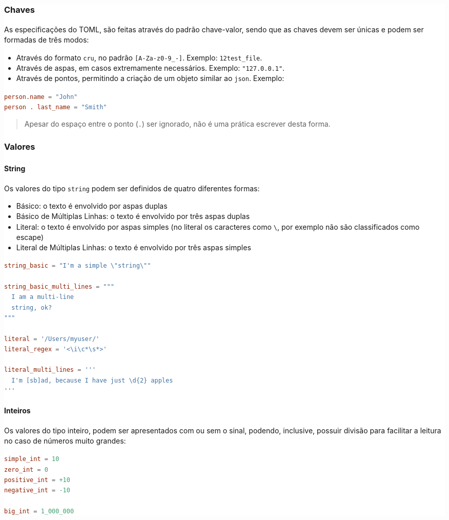 ### Chaves

As especificações do TOML, são feitas através do padrão chave-valor, sendo que as chaves devem ser únicas e podem ser formadas de três modos:

- Através do formato `cru`, no padrão `[A-Za-z0-9_-]`. Exemplo: `12test_file`.
- Através de aspas, em casos extremamente necessários. Exemplo: `"127.0.0.1"`.
- Através de pontos, permitindo a criação de um objeto similar ao `json`. Exemplo: 

```toml
person.name = "John"
person . last_name = "Smith"
```

> Apesar do espaço entre o ponto (`.`) ser ignorado, não é uma prática escrever desta forma.


### Valores

#### String

Os valores do tipo `string` podem ser definidos de quatro diferentes formas:

- Básico: o texto é envolvido por aspas duplas
- Básico de Múltiplas Linhas: o texto é envolvido por três aspas duplas
- Literal: o texto é envolvido por aspas simples (no literal os caracteres como `\`, por exemplo não são classificados como escape)
- Literal de Múltiplas Linhas: o texto é envolvido por três aspas simples


```toml
string_basic = "I'm a simple \"string\""

string_basic_multi_lines = """
  I am a multi-line
  string, ok?
"""

literal = '/Users/myuser/'
literal_regex = '<\i\c*\s*>'

literal_multi_lines = '''
  I'm [sb]ad, because I have just \d{2} apples
'''
```

#### Inteiros

Os valores do tipo inteiro, podem ser apresentados com ou sem o sinal, podendo, inclusive, possuir divisão para facilitar a leitura no caso de números muito grandes:

```toml
simple_int = 10
zero_int = 0
positive_int = +10
negative_int = -10

big_int = 1_000_000
```
